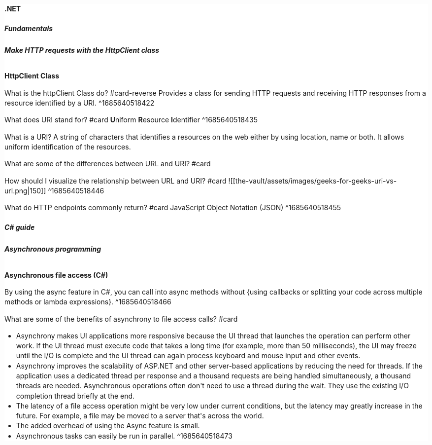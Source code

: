 #### .**NET**

##### **Fundamentals**

###### **Make HTTP requests with the HttpClient class**

**HttpClient Class**

What is the httpClient Class do? #card-reverse 
Provides a class for sending HTTP requests and receiving HTTP responses from a resource identified by a URI.
^1685640518422

What does URI stand for? #card 
**U**niform **R**esource **I**dentifier
^1685640518435

What is a URI?
A string of characters that identifies a resources on the web either by using location, name or both. It allows uniform identification of the resources.

What are some of the differences between URL and URI? #card 

How should I visualize the relationship between URL and URI? #card 
![[the-vault/assets/images/geeks-for-geeks-uri-vs-url.png|150]]
^1685640518446

What do HTTP endpoints commonly return? #card 
JavaScript Object Notation (JSON)
^1685640518455




##### **C# guide**

###### **Asynchronous programming** 

**Asynchronous file access (C#)**

By using the async feature in C#, you can call into async methods without {using callbacks or splitting your code across multiple methods or lambda expressions}. 
^1685640518466

What are some of the benefits of asynchrony to file access calls? #card 
- <span class="spoiler">Asynchrony makes UI applications more responsive because the UI thread that launches the operation can perform other work. If the UI thread must execute code that takes a long time (for example, more than 50 milliseconds), the UI may freeze until the I/O is complete and the UI thread can again process keyboard and mouse input and other events.</span>
- <span class="spoiler">Asynchrony improves the scalability of ASP.NET and other server-based applications by reducing the need for threads. If the application uses a dedicated thread per response and a thousand requests are being handled simultaneously, a thousand threads are needed. Asynchronous operations often don't need to use a thread during the wait. They use the existing I/O completion thread briefly at the end.</span>
- <span class="spoiler">The latency of a file access operation might be very low under current conditions, but the latency may greatly increase in the future. For example, a file may be moved to a server that's across the world.</span>
- <span class="spoiler">The added overhead of using the Async feature is small.</span>
- <span class="spoiler">Asynchronous tasks can easily be run in parallel.</span>
^1685640518473
